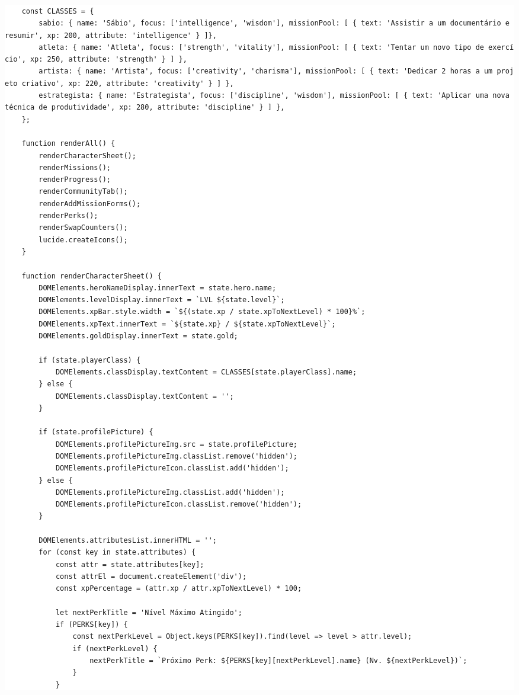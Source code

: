         const CLASSES = {
            sabio: { name: 'Sábio', focus: ['intelligence', 'wisdom'], missionPool: [ { text: 'Assistir a um documentário e resumir', xp: 200, attribute: 'intelligence' } ]},
            atleta: { name: 'Atleta', focus: ['strength', 'vitality'], missionPool: [ { text: 'Tentar um novo tipo de exercício', xp: 250, attribute: 'strength' } ] },
            artista: { name: 'Artista', focus: ['creativity', 'charisma'], missionPool: [ { text: 'Dedicar 2 horas a um projeto criativo', xp: 220, attribute: 'creativity' } ] },
            estrategista: { name: 'Estrategista', focus: ['discipline', 'wisdom'], missionPool: [ { text: 'Aplicar uma nova técnica de produtividade', xp: 280, attribute: 'discipline' } ] },
        };

        function renderAll() {
            renderCharacterSheet();
            renderMissions();
            renderProgress();
            renderCommunityTab();
            renderAddMissionForms();
            renderPerks();
            renderSwapCounters();
            lucide.createIcons();
        }

        function renderCharacterSheet() {
            DOMElements.heroNameDisplay.innerText = state.hero.name;
            DOMElements.levelDisplay.innerText = `LVL ${state.level}`;
            DOMElements.xpBar.style.width = `${(state.xp / state.xpToNextLevel) * 100}%`;
            DOMElements.xpText.innerText = `${state.xp} / ${state.xpToNextLevel}`;
            DOMElements.goldDisplay.innerText = state.gold;

            if (state.playerClass) {
                DOMElements.classDisplay.textContent = CLASSES[state.playerClass].name;
            } else {
                DOMElements.classDisplay.textContent = '';
            }

            if (state.profilePicture) {
                DOMElements.profilePictureImg.src = state.profilePicture;
                DOMElements.profilePictureImg.classList.remove('hidden');
                DOMElements.profilePictureIcon.classList.add('hidden');
            } else {
                DOMElements.profilePictureImg.classList.add('hidden');
                DOMElements.profilePictureIcon.classList.remove('hidden');
            }

            DOMElements.attributesList.innerHTML = '';
            for (const key in state.attributes) {
                const attr = state.attributes[key];
                const attrEl = document.createElement('div');
                const xpPercentage = (attr.xp / attr.xpToNextLevel) * 100;
                
                let nextPerkTitle = 'Nível Máximo Atingido';
                if (PERKS[key]) {
                    const nextPerkLevel = Object.keys(PERKS[key]).find(level => level > attr.level);
                    if (nextPerkLevel) {
                        nextPerkTitle = `Próximo Perk: ${PERKS[key][nextPerkLevel].name} (Nv. ${nextPerkLevel})`;
                    }
                }
